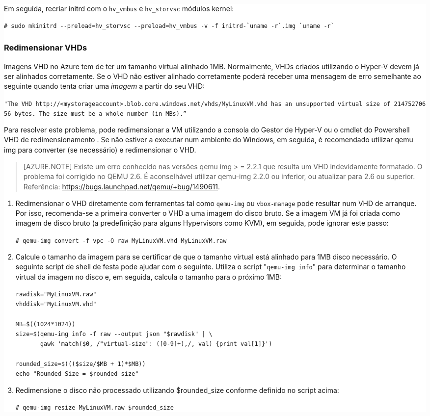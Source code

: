 Em seguida, recriar initrd com o `hv_vmbus` e `hv_storvsc` módulos kernel:

    # sudo mkinitrd --preload=hv_storvsc --preload=hv_vmbus -v -f initrd-`uname -r`.img `uname -r`


### <a name="resizing-vhds"></a>Redimensionar VHDs ###

Imagens VHD no Azure tem de ter um tamanho virtual alinhado 1MB.  Normalmente, VHDs criados utilizando o Hyper-V devem já ser alinhados corretamente.  Se o VHD não estiver alinhado corretamente poderá receber uma mensagem de erro semelhante ao seguinte quando tenta criar uma *imagem* a partir do seu VHD:

    "The VHD http://<mystorageaccount>.blob.core.windows.net/vhds/MyLinuxVM.vhd has an unsupported virtual size of 21475270656 bytes. The size must be a whole number (in MBs).”

Para resolver este problema, pode redimensionar a VM utilizando a consola do Gestor de Hyper-V ou o cmdlet do Powershell [VHD de redimensionamento](http://technet.microsoft.com/library/hh848535.aspx) .  Se não estiver a executar num ambiente do Windows, em seguida, é recomendado utilizar qemu img para converter (se necessário) e redimensionar o VHD.

> [AZURE.NOTE] Existe um erro conhecido nas versões qemu img > = 2.2.1 que resulta um VHD indevidamente formatado. O problema foi corrigido no QEMU 2.6. É aconselhável utilizar qemu-img 2.2.0 ou inferior, ou atualizar para 2.6 ou superior. Referência: https://bugs.launchpad.net/qemu/+bug/1490611.


 1. Redimensionar o VHD diretamente com ferramentas tal como `qemu-img` ou `vbox-manage` pode resultar num VHD de arranque.  Por isso, recomenda-se a primeira converter o VHD a uma imagem do disco bruto.  Se a imagem VM já foi criada como imagem de disco bruto (a predefinição para alguns Hypervisors como KVM), em seguida, pode ignorar este passo:

        # qemu-img convert -f vpc -O raw MyLinuxVM.vhd MyLinuxVM.raw

 2. Calcule o tamanho da imagem para se certificar de que o tamanho virtual está alinhado para 1MB disco necessário.  O seguinte script de shell de festa pode ajudar com o seguinte.  Utiliza o script "`qemu-img info`" para determinar o tamanho virtual da imagem no disco e, em seguida, calcula o tamanho para o próximo 1MB:

        rawdisk="MyLinuxVM.raw"
        vhddisk="MyLinuxVM.vhd"

        MB=$((1024*1024))
        size=$(qemu-img info -f raw --output json "$rawdisk" | \
               gawk 'match($0, /"virtual-size": ([0-9]+),/, val) {print val[1]}')

        rounded_size=$((($size/$MB + 1)*$MB))
        echo "Rounded Size = $rounded_size"

 3. Redimensione o disco não processado utilizando $rounded_size conforme definido no script acima:

        # qemu-img resize MyLinuxVM.raw $rounded_size
